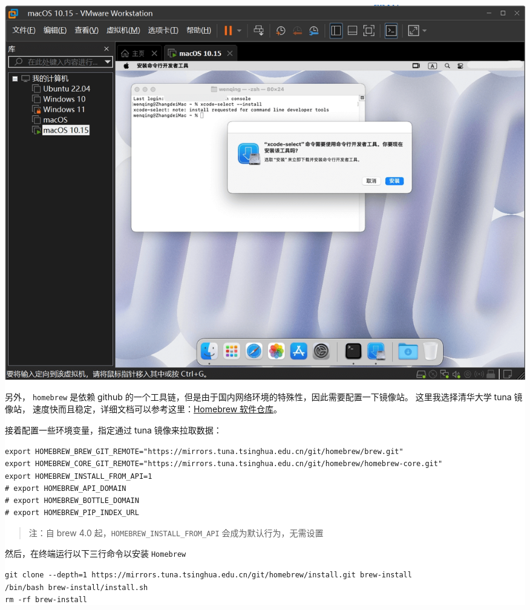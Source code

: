 ![VMware - config mac](/assets/images/run_macos15_in_vmware/VMware_config_mac_3.png)

另外， `homebrew` 是依赖 github 的一个工具链，但是由于国内网络环境的特殊性，因此需要配置一下镜像站。
这里我选择清华大学 tuna 镜像站， 速度快而且稳定，详细文档可以参考这里：[Homebrew 软件仓库](https://mirrors.tuna.tsinghua.edu.cn/help/homebrew/)。

接着配置一些环境变量，指定通过 tuna 镜像来拉取数据：

```shell
export HOMEBREW_BREW_GIT_REMOTE="https://mirrors.tuna.tsinghua.edu.cn/git/homebrew/brew.git"
export HOMEBREW_CORE_GIT_REMOTE="https://mirrors.tuna.tsinghua.edu.cn/git/homebrew/homebrew-core.git"
export HOMEBREW_INSTALL_FROM_API=1
# export HOMEBREW_API_DOMAIN
# export HOMEBREW_BOTTLE_DOMAIN
# export HOMEBREW_PIP_INDEX_URL
```

> 注：自 brew 4.0 起，`HOMEBREW_INSTALL_FROM_API` 会成为默认行为，无需设置

然后，在终端运行以下三行命令以安装 `Homebrew`

```shell
git clone --depth=1 https://mirrors.tuna.tsinghua.edu.cn/git/homebrew/install.git brew-install
/bin/bash brew-install/install.sh
rm -rf brew-install
```
